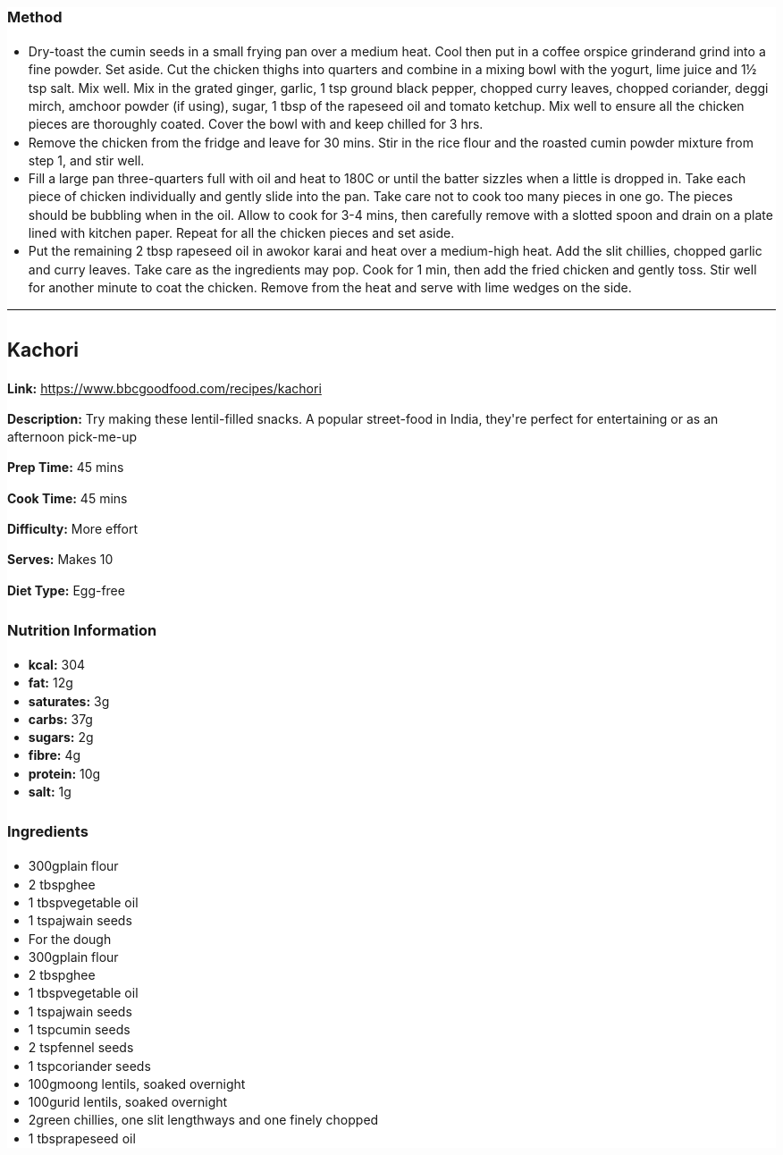 ### Method
- Dry-toast the cumin seeds in a small frying pan over a medium heat. Cool then put in a coffee orspice grinderand grind into a fine powder. Set aside. Cut the chicken thighs into quarters and combine in a mixing bowl with the yogurt, lime juice and 1½ tsp salt. Mix well. Mix in the grated ginger, garlic, 1 tsp ground black pepper, chopped curry leaves, chopped coriander, deggi mirch, amchoor powder (if using), sugar, 1 tbsp of the rapeseed oil and tomato ketchup. Mix well to ensure all the chicken pieces are thoroughly coated. Cover the bowl with and keep chilled for 3 hrs.
- Remove the chicken from the fridge and leave for 30 mins. Stir in the rice flour and the roasted cumin powder mixture from step 1, and stir well.
- Fill a large pan three-quarters full with oil and heat to 180C or until the batter sizzles when a little is dropped in. Take each piece of chicken individually and gently slide into the pan. Take care not to cook too many pieces in one go. The pieces should be bubbling when in the oil. Allow to cook for 3-4 mins, then carefully remove with a slotted spoon and drain on a plate lined with kitchen paper. Repeat for all the chicken pieces and set aside.
- Put the remaining 2 tbsp rapeseed oil in awokor karai and heat over a medium-high heat. Add the slit chillies, chopped garlic and curry leaves. Take care as the ingredients may pop. Cook for 1 min, then add the fried chicken and gently toss. Stir well for another minute to coat the chicken. Remove from the heat and serve with lime wedges on the side.


---

## Kachori
**Link:** https://www.bbcgoodfood.com/recipes/kachori

**Description:** Try making these lentil-filled snacks. A popular street-food in India, they're perfect for entertaining or as an afternoon pick-me-up

**Prep Time:** 45 mins

**Cook Time:** 45 mins

**Difficulty:** More effort

**Serves:** Makes 10

**Diet Type:** Egg-free

### Nutrition Information
- **kcal:** 304
- **fat:** 12g
- **saturates:** 3g
- **carbs:** 37g
- **sugars:** 2g
- **fibre:** 4g
- **protein:** 10g
- **salt:** 1g

### Ingredients
- 300gplain flour
- 2 tbspghee
- 1 tbspvegetable oil
- 1 tspajwain seeds
- For the dough
- 300gplain flour
- 2 tbspghee
- 1 tbspvegetable oil
- 1 tspajwain seeds
- 1 tspcumin seeds
- 2 tspfennel seeds
- 1 tspcoriander seeds
- 100gmoong lentils, soaked overnight
- 100gurid lentils, soaked overnight
- 2green chillies, one slit lengthways and one finely chopped
- 1 tbsprapeseed oil